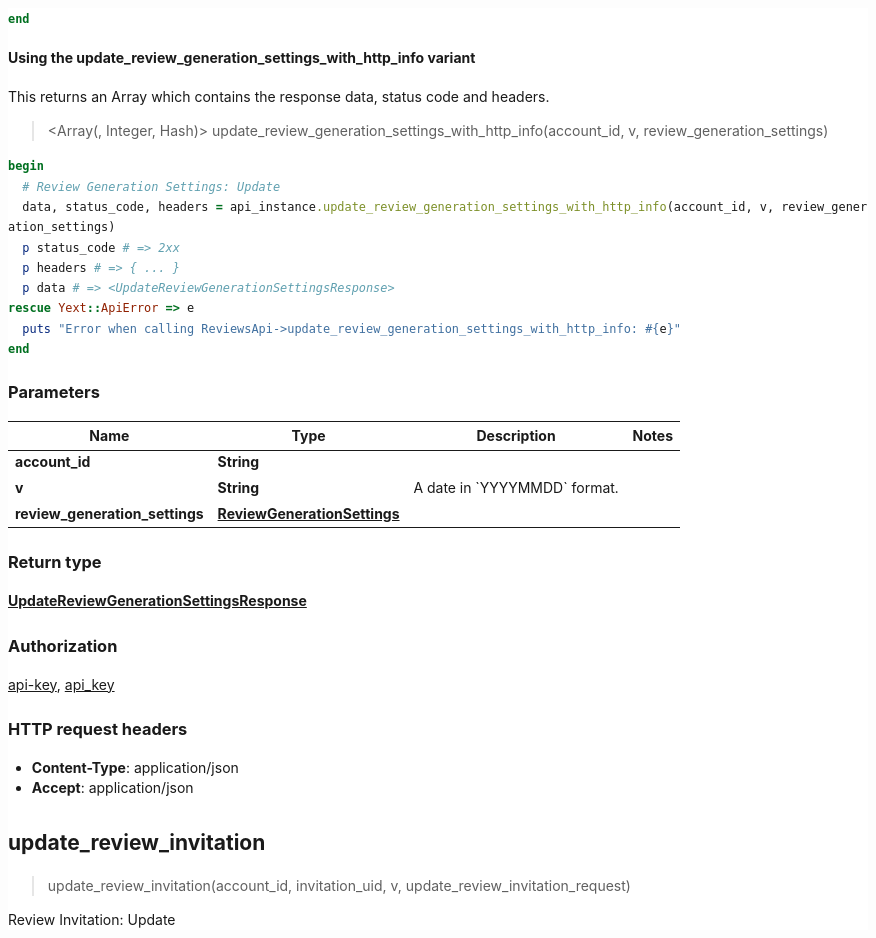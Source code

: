 ```ruby
end
```

#### Using the update_review_generation_settings_with_http_info variant

This returns an Array which contains the response data, status code and headers.

> <Array(<UpdateReviewGenerationSettingsResponse>, Integer, Hash)> update_review_generation_settings_with_http_info(account_id, v, review_generation_settings)

```ruby
begin
  # Review Generation Settings: Update
  data, status_code, headers = api_instance.update_review_generation_settings_with_http_info(account_id, v, review_generation_settings)
  p status_code # => 2xx
  p headers # => { ... }
  p data # => <UpdateReviewGenerationSettingsResponse>
rescue Yext::ApiError => e
  puts "Error when calling ReviewsApi->update_review_generation_settings_with_http_info: #{e}"
end
```

### Parameters

| Name | Type | Description | Notes |
| ---- | ---- | ----------- | ----- |
| **account_id** | **String** |  |  |
| **v** | **String** | A date in &#x60;YYYYMMDD&#x60; format. |  |
| **review_generation_settings** | [**ReviewGenerationSettings**](ReviewGenerationSettings.md) |  |  |

### Return type

[**UpdateReviewGenerationSettingsResponse**](UpdateReviewGenerationSettingsResponse.md)

### Authorization

[api-key](../README.md#api-key), [api_key](../README.md#api_key)

### HTTP request headers

- **Content-Type**: application/json
- **Accept**: application/json


## update_review_invitation

> <UpdateReviewInvitationResponse> update_review_invitation(account_id, invitation_uid, v, update_review_invitation_request)

Review Invitation: Update
